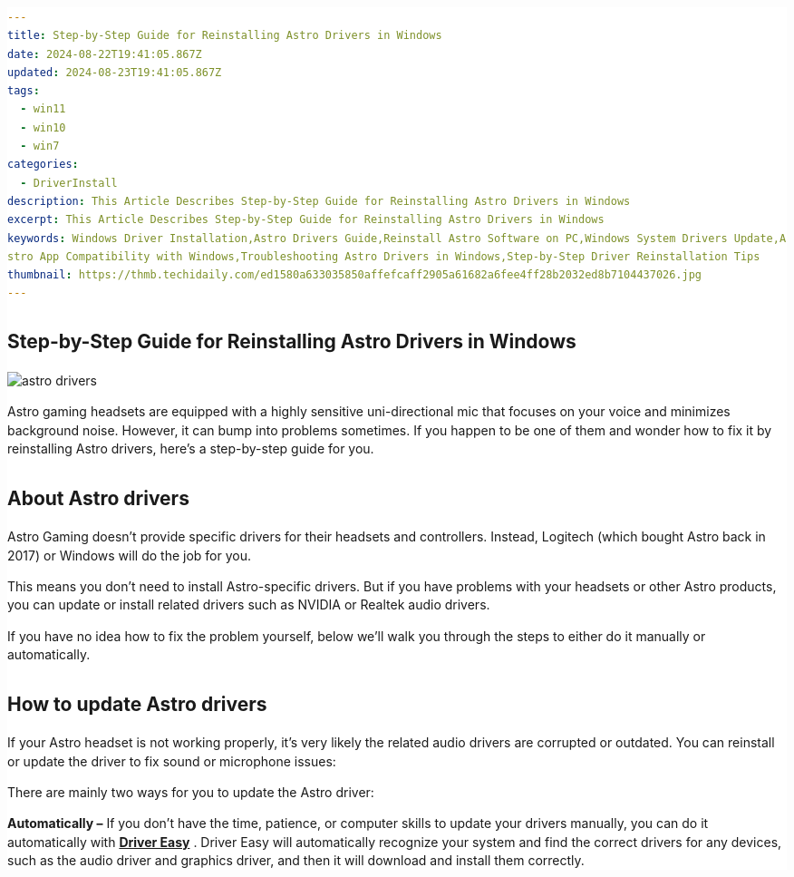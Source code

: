 ```yaml
---
title: Step-by-Step Guide for Reinstalling Astro Drivers in Windows
date: 2024-08-22T19:41:05.867Z
updated: 2024-08-23T19:41:05.867Z
tags:
  - win11
  - win10
  - win7
categories:
  - DriverInstall
description: This Article Describes Step-by-Step Guide for Reinstalling Astro Drivers in Windows
excerpt: This Article Describes Step-by-Step Guide for Reinstalling Astro Drivers in Windows
keywords: Windows Driver Installation,Astro Drivers Guide,Reinstall Astro Software on PC,Windows System Drivers Update,Astro App Compatibility with Windows,Troubleshooting Astro Drivers in Windows,Step-by-Step Driver Reinstallation Tips
thumbnail: https://thmb.techidaily.com/ed1580a633035850affefcaff2905a61682a6fee4ff28b2032ed8b7104437026.jpg
---
```


## Step-by-Step Guide for Reinstalling Astro Drivers in Windows

![astro drivers](https://images.drivereasy.com/wp-content/uploads/2022/01/og-fallback.jpeg)

 Astro gaming headsets are equipped with a highly sensitive uni-directional mic that focuses on your voice and minimizes background noise. However, it can bump into problems sometimes. If you happen to be one of them and wonder how to fix it by reinstalling Astro drivers, here’s a step-by-step guide for you.

## About Astro drivers

 Astro Gaming doesn’t provide specific drivers for their headsets and controllers. Instead, Logitech (which bought Astro back in 2017) or Windows will do the job for you.

 This means you don’t need to install Astro-specific drivers. But if you have problems with your headsets or other Astro products, you can update or install related drivers such as NVIDIA or Realtek audio drivers.

 If you have no idea how to fix the problem yourself, below we’ll walk you through the steps to either do it manually or automatically.

## How to update Astro drivers

 If your Astro headset is not working properly, it’s very likely the related audio drivers are corrupted or outdated. You can reinstall or update the driver to fix sound or microphone issues:

There are mainly two ways for you to update the Astro driver:

**Automatically –**  If you don’t have the time, patience, or computer skills to update your drivers manually, you can do it automatically with **[Driver Easy](https://tools.techidaily.com/drivereasy/download/)**  . Driver Easy will automatically recognize your system and find the correct drivers for any devices, such as the audio driver and graphics driver, and then it will download and install them correctly.
